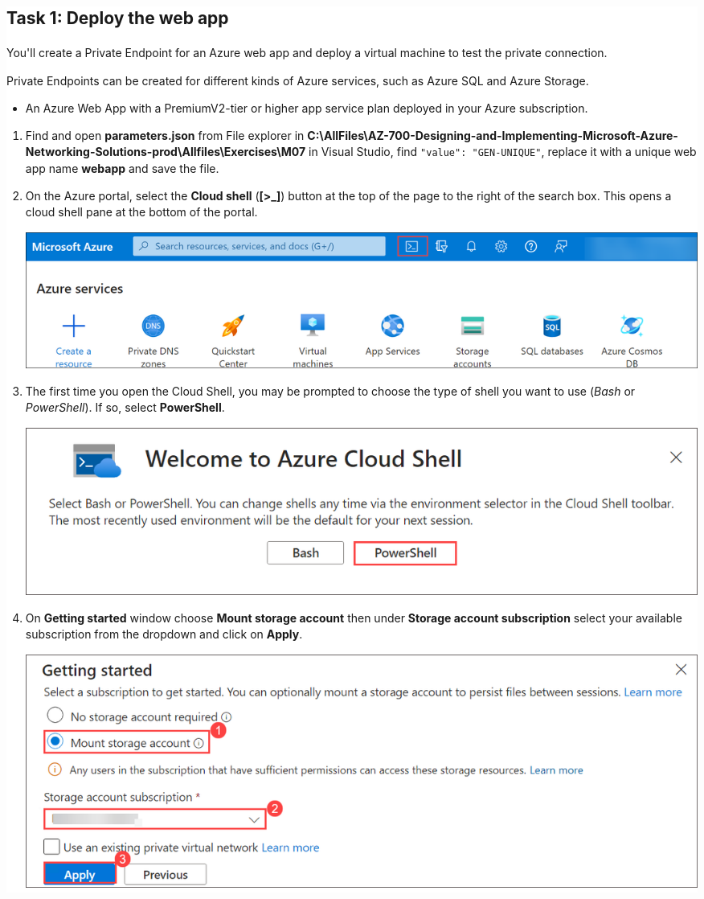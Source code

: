## Task 1: Deploy the web app

You'll create a Private Endpoint for an Azure web app and deploy a virtual machine to test the private connection.

Private Endpoints can be created for different kinds of Azure services, such as Azure SQL and Azure Storage.

- An Azure Web App with a PremiumV2-tier or higher app service plan deployed in your Azure subscription.


1. Find and open **parameters.json** from File explorer in **C:\AllFiles\AZ-700-Designing-and-Implementing-Microsoft-Azure-Networking-Solutions-prod\Allfiles\Exercises\M07** in Visual Studio, find `"value": "GEN-UNIQUE"`, replace it with a unique web app name **webapp<inject key="DeploymentID" enableCopy="false"/>** and save the file.

1. On the Azure portal, select the **Cloud shell** (**[>_]**)  button at the top of the page to the right of the search box. This opens a cloud shell pane at the bottom of the portal.

   ![](../media/unit6-image1.png)

1. The first time you open the Cloud Shell, you may be prompted to choose the type of shell you want to use (*Bash* or *PowerShell*). If so, select **PowerShell**.

   ![](../media/pwershell1.png)

1. On **Getting started** window choose **Mount storage account** then under **Storage account subscription** select your available subscription from the dropdown and click on **Apply**.
   
     ![](../media/pwershell3.png)
   